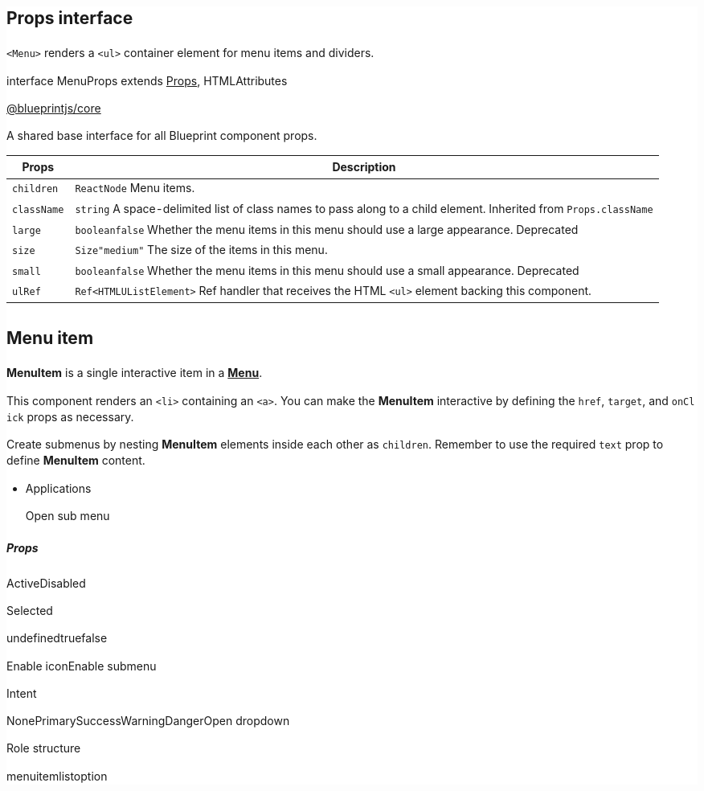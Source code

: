 ## Props interface

`<Menu>` renders a `<ul>` container element for menu items and dividers.

interface MenuProps extends [Props](#api/Props), HTMLAttributes<HTMLUListElement>

[@blueprintjs/core](https://github.com/palantir/blueprint/blob/d356c8eea/packages/core/src/components/menu/menu.tsx#L24)

A shared base interface for all Blueprint component props.

| Props | Description |
| --- | --- |
| `children` | `ReactNode` Menu items. |
| `className` | `string` A space-delimited list of class names to pass along to a child element.  Inherited from `Props.className` |
| `large` | `booleanfalse` Whether the menu items in this menu should use a large appearance.  Deprecated |
| `size` | `Size"medium"` The size of the items in this menu. |
| `small` | `booleanfalse` Whether the menu items in this menu should use a small appearance.  Deprecated |
| `ulRef` | `Ref<HTMLUListElement>` Ref handler that receives the HTML `<ul>` element backing this component. |

## Menu item

**MenuItem** is a single interactive item in a [**Menu**](#core/components/menu).

This component renders an `<li>` containing an `<a>`. You can make the **MenuItem** interactive by defining the
`href`, `target`, and `onClick` props as necessary.

Create submenus by nesting **MenuItem** elements inside each other as `children`. Remember to use the required `text`
prop to define **MenuItem** content.

* Applications

  Open sub menu

##### Props

ActiveDisabled

Selected 

undefinedtruefalse

Enable iconEnable submenu

Intent 

NonePrimarySuccessWarningDangerOpen dropdown

Role structure 

menuitemlistoption
